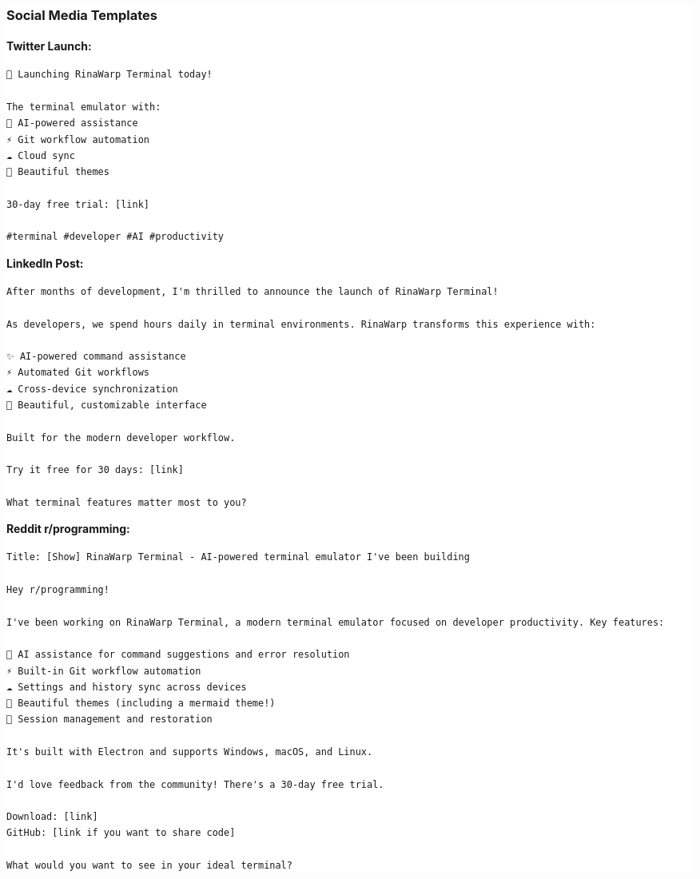 ### Social Media Templates

**Twitter Launch:**
```
🚀 Launching RinaWarp Terminal today!

The terminal emulator with:
🤖 AI-powered assistance
⚡ Git workflow automation  
☁️ Cloud sync
🎨 Beautiful themes

30-day free trial: [link]

#terminal #developer #AI #productivity
```

**LinkedIn Post:**
```
After months of development, I'm thrilled to announce the launch of RinaWarp Terminal!

As developers, we spend hours daily in terminal environments. RinaWarp transforms this experience with:

✨ AI-powered command assistance
⚡ Automated Git workflows
☁️ Cross-device synchronization
🎨 Beautiful, customizable interface

Built for the modern developer workflow.

Try it free for 30 days: [link]

What terminal features matter most to you?
```

**Reddit r/programming:**
```
Title: [Show] RinaWarp Terminal - AI-powered terminal emulator I've been building

Hey r/programming!

I've been working on RinaWarp Terminal, a modern terminal emulator focused on developer productivity. Key features:

🤖 AI assistance for command suggestions and error resolution
⚡ Built-in Git workflow automation
☁️ Settings and history sync across devices
🎨 Beautiful themes (including a mermaid theme!)
📱 Session management and restoration

It's built with Electron and supports Windows, macOS, and Linux.

I'd love feedback from the community! There's a 30-day free trial.

Download: [link]
GitHub: [link if you want to share code]

What would you want to see in your ideal terminal?
```
